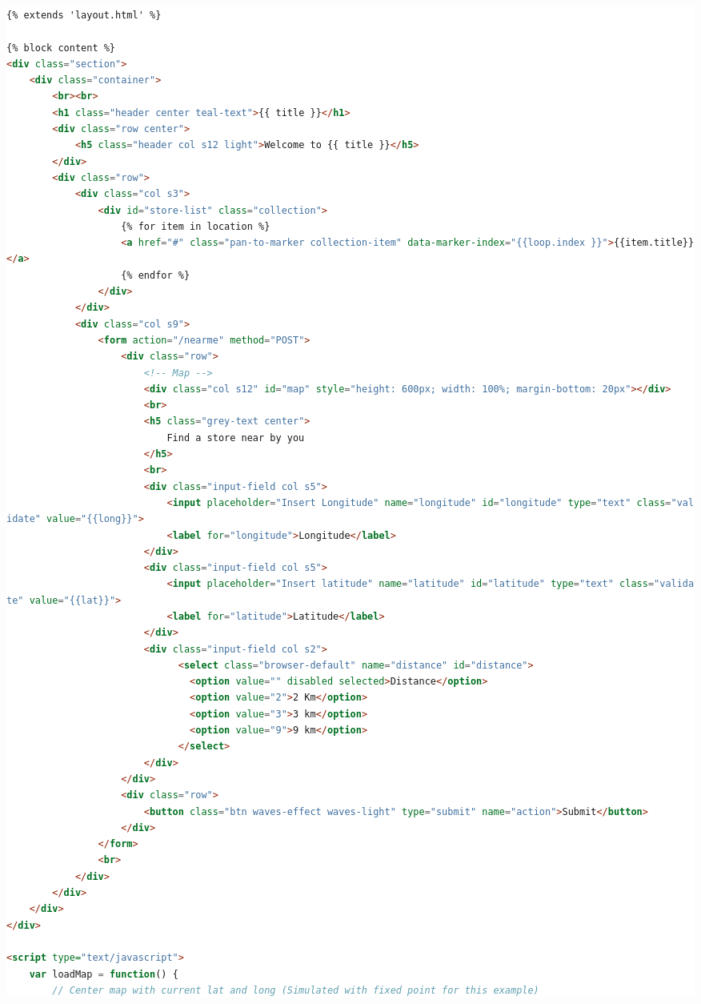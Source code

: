 ```html
{% extends 'layout.html' %}

{% block content %}
<div class="section">
    <div class="container">
        <br><br>
        <h1 class="header center teal-text">{{ title }}</h1>
        <div class="row center">
            <h5 class="header col s12 light">Welcome to {{ title }}</h5>
        </div>
        <div class="row">
            <div class="col s3">
                <div id="store-list" class="collection">
                    {% for item in location %}
                    <a href="#" class="pan-to-marker collection-item" data-marker-index="{{loop.index }}">{{item.title}}</a>
                    {% endfor %}
                </div>
            </div>
            <div class="col s9">
                <form action="/nearme" method="POST">
                    <div class="row">
                        <!-- Map -->
                        <div class="col s12" id="map" style="height: 600px; width: 100%; margin-bottom: 20px"></div>
                        <br>
                        <h5 class="grey-text center">
                            Find a store near by you
                        </h5>
                        <br>
                        <div class="input-field col s5">
                            <input placeholder="Insert Longitude" name="longitude" id="longitude" type="text" class="validate" value="{{long}}">
                            <label for="longitude">Longitude</label>
                        </div>
                        <div class="input-field col s5">
                            <input placeholder="Insert latitude" name="latitude" id="latitude" type="text" class="validate" value="{{lat}}">
                            <label for="latitude">Latitude</label>
                        </div>
                        <div class="input-field col s2">
                              <select class="browser-default" name="distance" id="distance">
                                <option value="" disabled selected>Distance</option>
                                <option value="2">2 Km</option>
                                <option value="3">3 km</option>
                                <option value="9">9 km</option>
                              </select>
                        </div>
                    </div>
                    <div class="row">
                        <button class="btn waves-effect waves-light" type="submit" name="action">Submit</button>
                    </div>
                </form>
                <br>
            </div>
        </div>
    </div>
</div>

<script type="text/javascript">
    var loadMap = function() {
        // Center map with current lat and long (Simulated with fixed point for this example)
```